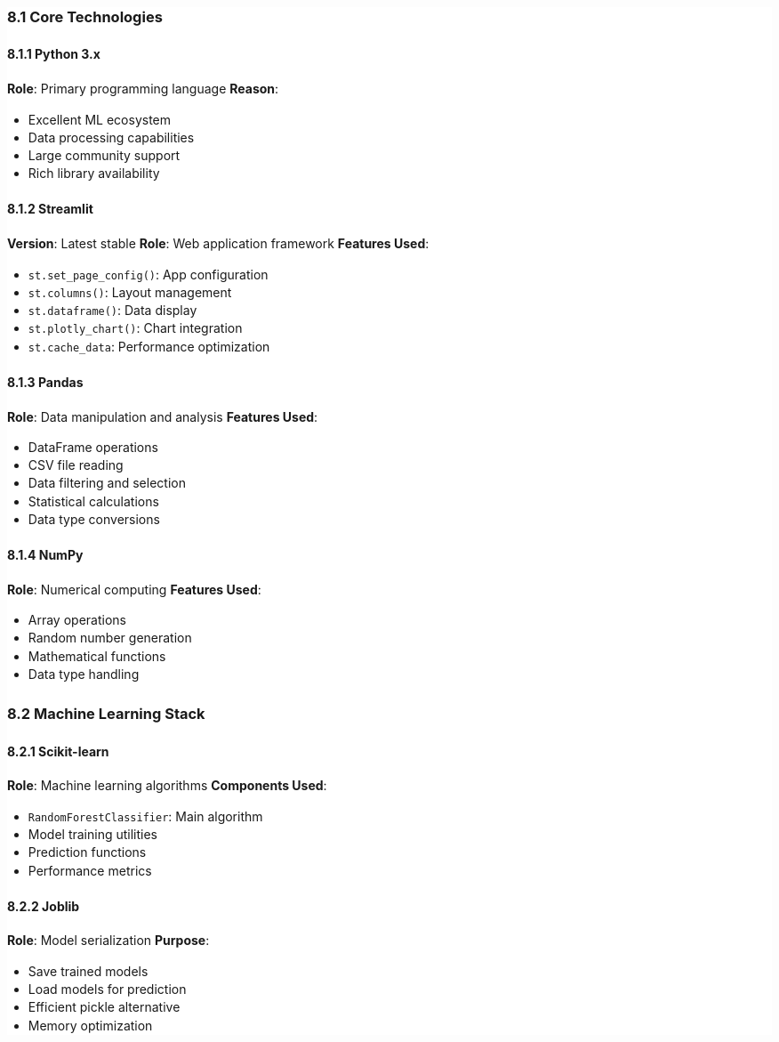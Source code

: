 ### 8.1 Core Technologies

#### 8.1.1 Python 3.x
**Role**: Primary programming language
**Reason**: 
- Excellent ML ecosystem
- Data processing capabilities
- Large community support
- Rich library availability

#### 8.1.2 Streamlit
**Version**: Latest stable
**Role**: Web application framework
**Features Used**:
- `st.set_page_config()`: App configuration
- `st.columns()`: Layout management
- `st.dataframe()`: Data display
- `st.plotly_chart()`: Chart integration
- `st.cache_data`: Performance optimization

#### 8.1.3 Pandas
**Role**: Data manipulation and analysis
**Features Used**:
- DataFrame operations
- CSV file reading
- Data filtering and selection
- Statistical calculations
- Data type conversions

#### 8.1.4 NumPy
**Role**: Numerical computing
**Features Used**:
- Array operations
- Random number generation
- Mathematical functions
- Data type handling

### 8.2 Machine Learning Stack

#### 8.2.1 Scikit-learn
**Role**: Machine learning algorithms
**Components Used**:
- `RandomForestClassifier`: Main algorithm
- Model training utilities
- Prediction functions
- Performance metrics

#### 8.2.2 Joblib
**Role**: Model serialization
**Purpose**:
- Save trained models
- Load models for prediction
- Efficient pickle alternative
- Memory optimization
